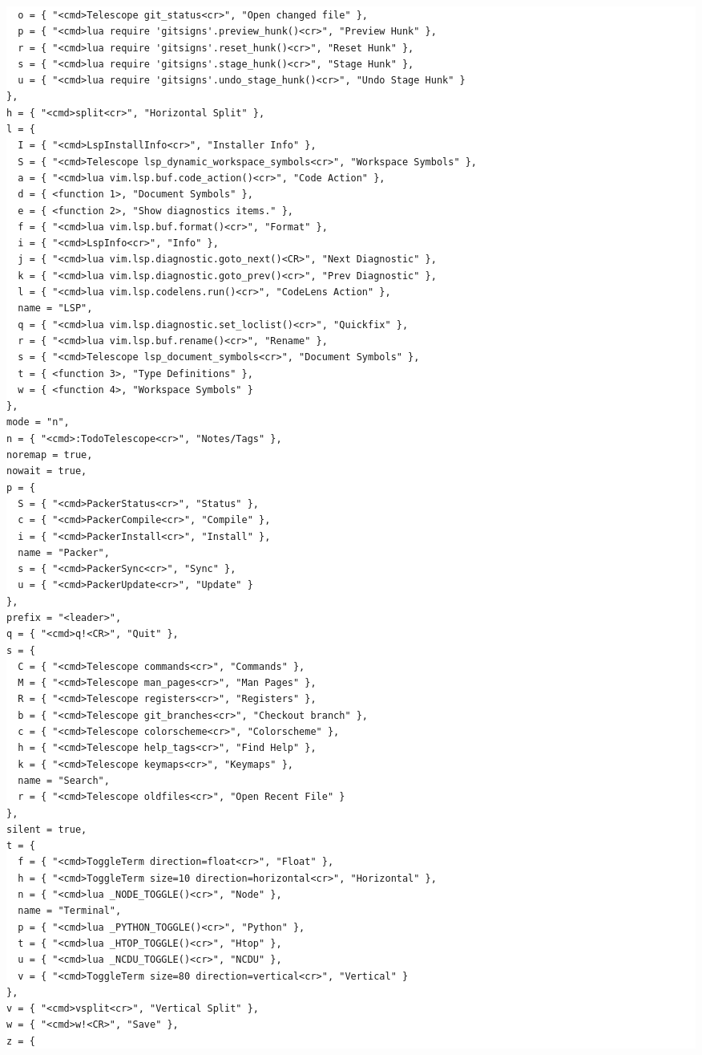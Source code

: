       o = { "<cmd>Telescope git_status<cr>", "Open changed file" },
      p = { "<cmd>lua require 'gitsigns'.preview_hunk()<cr>", "Preview Hunk" },
      r = { "<cmd>lua require 'gitsigns'.reset_hunk()<cr>", "Reset Hunk" },
      s = { "<cmd>lua require 'gitsigns'.stage_hunk()<cr>", "Stage Hunk" },
      u = { "<cmd>lua require 'gitsigns'.undo_stage_hunk()<cr>", "Undo Stage Hunk" }
    },
    h = { "<cmd>split<cr>", "Horizontal Split" },
    l = {
      I = { "<cmd>LspInstallInfo<cr>", "Installer Info" },
      S = { "<cmd>Telescope lsp_dynamic_workspace_symbols<cr>", "Workspace Symbols" },
      a = { "<cmd>lua vim.lsp.buf.code_action()<cr>", "Code Action" },
      d = { <function 1>, "Document Symbols" },
      e = { <function 2>, "Show diagnostics items." },
      f = { "<cmd>lua vim.lsp.buf.format()<cr>", "Format" },
      i = { "<cmd>LspInfo<cr>", "Info" },
      j = { "<cmd>lua vim.lsp.diagnostic.goto_next()<CR>", "Next Diagnostic" },
      k = { "<cmd>lua vim.lsp.diagnostic.goto_prev()<cr>", "Prev Diagnostic" },
      l = { "<cmd>lua vim.lsp.codelens.run()<cr>", "CodeLens Action" },
      name = "LSP",
      q = { "<cmd>lua vim.lsp.diagnostic.set_loclist()<cr>", "Quickfix" },
      r = { "<cmd>lua vim.lsp.buf.rename()<cr>", "Rename" },
      s = { "<cmd>Telescope lsp_document_symbols<cr>", "Document Symbols" },
      t = { <function 3>, "Type Definitions" },
      w = { <function 4>, "Workspace Symbols" }
    },
    mode = "n",
    n = { "<cmd>:TodoTelescope<cr>", "Notes/Tags" },
    noremap = true,
    nowait = true,
    p = {
      S = { "<cmd>PackerStatus<cr>", "Status" },
      c = { "<cmd>PackerCompile<cr>", "Compile" },
      i = { "<cmd>PackerInstall<cr>", "Install" },
      name = "Packer",
      s = { "<cmd>PackerSync<cr>", "Sync" },
      u = { "<cmd>PackerUpdate<cr>", "Update" }
    },
    prefix = "<leader>",
    q = { "<cmd>q!<CR>", "Quit" },
    s = {
      C = { "<cmd>Telescope commands<cr>", "Commands" },
      M = { "<cmd>Telescope man_pages<cr>", "Man Pages" },
      R = { "<cmd>Telescope registers<cr>", "Registers" },
      b = { "<cmd>Telescope git_branches<cr>", "Checkout branch" },
      c = { "<cmd>Telescope colorscheme<cr>", "Colorscheme" },
      h = { "<cmd>Telescope help_tags<cr>", "Find Help" },
      k = { "<cmd>Telescope keymaps<cr>", "Keymaps" },
      name = "Search",
      r = { "<cmd>Telescope oldfiles<cr>", "Open Recent File" }
    },
    silent = true,
    t = {
      f = { "<cmd>ToggleTerm direction=float<cr>", "Float" },
      h = { "<cmd>ToggleTerm size=10 direction=horizontal<cr>", "Horizontal" },
      n = { "<cmd>lua _NODE_TOGGLE()<cr>", "Node" },
      name = "Terminal",
      p = { "<cmd>lua _PYTHON_TOGGLE()<cr>", "Python" },
      t = { "<cmd>lua _HTOP_TOGGLE()<cr>", "Htop" },
      u = { "<cmd>lua _NCDU_TOGGLE()<cr>", "NCDU" },
      v = { "<cmd>ToggleTerm size=80 direction=vertical<cr>", "Vertical" }
    },
    v = { "<cmd>vsplit<cr>", "Vertical Split" },
    w = { "<cmd>w!<CR>", "Save" },
    z = {